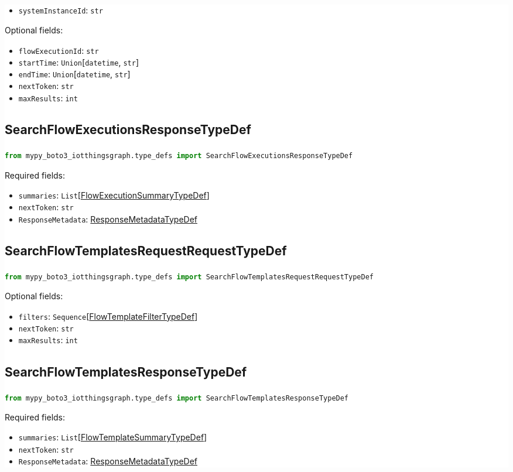 - `systemInstanceId`: `str`

Optional fields:

- `flowExecutionId`: `str`
- `startTime`: `Union`\[`datetime`, `str`\]
- `endTime`: `Union`\[`datetime`, `str`\]
- `nextToken`: `str`
- `maxResults`: `int`

<a id="searchflowexecutionsresponsetypedef"></a>

## SearchFlowExecutionsResponseTypeDef

```python
from mypy_boto3_iotthingsgraph.type_defs import SearchFlowExecutionsResponseTypeDef
```

Required fields:

- `summaries`:
  `List`\[[FlowExecutionSummaryTypeDef](./type_defs.md#flowexecutionsummarytypedef)\]
- `nextToken`: `str`
- `ResponseMetadata`:
  [ResponseMetadataTypeDef](./type_defs.md#responsemetadatatypedef)

<a id="searchflowtemplatesrequestrequesttypedef"></a>

## SearchFlowTemplatesRequestRequestTypeDef

```python
from mypy_boto3_iotthingsgraph.type_defs import SearchFlowTemplatesRequestRequestTypeDef
```

Optional fields:

- `filters`:
  `Sequence`\[[FlowTemplateFilterTypeDef](./type_defs.md#flowtemplatefiltertypedef)\]
- `nextToken`: `str`
- `maxResults`: `int`

<a id="searchflowtemplatesresponsetypedef"></a>

## SearchFlowTemplatesResponseTypeDef

```python
from mypy_boto3_iotthingsgraph.type_defs import SearchFlowTemplatesResponseTypeDef
```

Required fields:

- `summaries`:
  `List`\[[FlowTemplateSummaryTypeDef](./type_defs.md#flowtemplatesummarytypedef)\]
- `nextToken`: `str`
- `ResponseMetadata`:
  [ResponseMetadataTypeDef](./type_defs.md#responsemetadatatypedef)
